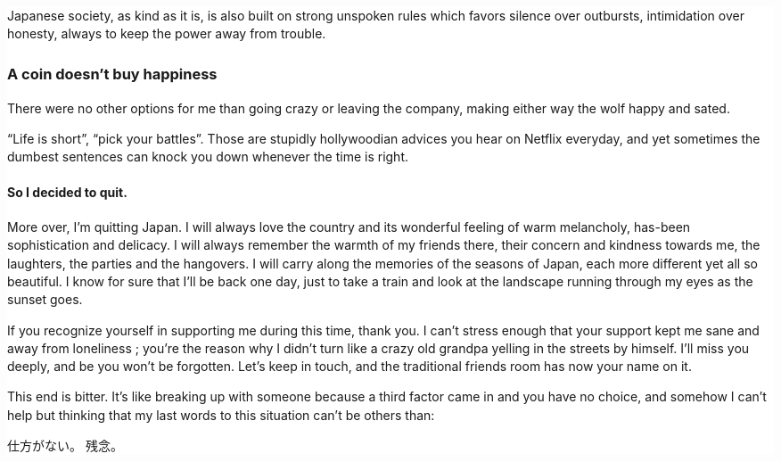 Japanese society, as kind as it is, is also built on strong unspoken rules which favors silence over outbursts, intimidation over honesty, always to keep the power away from trouble.

### A coin doesn’t buy happiness

There were no other options for me than going crazy or leaving the company, making either way the wolf happy and sated.

“Life is short”, “pick your battles”. Those are stupidly hollywoodian advices you hear on Netflix everyday, and yet sometimes the dumbest sentences can knock you down whenever the time is right.

#### So I decided to quit.

More over, I’m quitting Japan. I will always love the country and its wonderful feeling of warm melancholy, has-been sophistication and delicacy. I will always remember the warmth of my friends there, their concern and kindness towards me, the laughters, the parties and the hangovers. I will carry along the memories of the seasons of Japan, each more different yet all so beautiful. I know for sure that I’ll be back one day, just to take a train and look at the landscape running through my eyes as the sunset goes.

If you recognize yourself in supporting me during this time, thank you. I can’t stress enough that your support kept me sane and away from loneliness ; you’re the reason why I didn’t turn like a crazy old grandpa yelling in the streets by himself. I’ll miss you deeply, and be you won’t be forgotten. Let’s keep in touch, and the traditional friends room has now your name on it.

This end is bitter. It’s like breaking up with someone because a third factor came in and you have no choice, and somehow I can’t help but thinking that my last words to this situation can’t be others than:

仕方がない。
残念。